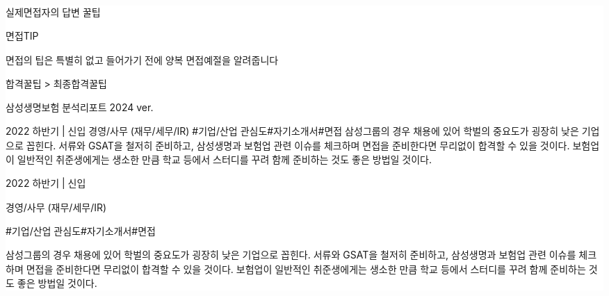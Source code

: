 실제면접자의 답변 꿀팁

면접TIP

면접의 팁은 특별히 없고 들어가기 전에 양복 면접예절을 알려줍니다

합격꿀팁 > 최종합격꿀팁

삼성생명보험 분석리포트 2024 ver.

2022 하반기 | 신입 경영/사무 (재무/세무/IR) #기업/산업 관심도#자기소개서#면접 
                        삼성그룹의 경우 채용에 있어 학벌의 중요도가 굉장히 낮은 기업으로 꼽힌다. 서류와 GSAT을 철저히 준비하고, 삼성생명과 보험업 관련 이슈를 체크하며 면접을 준비한다면 무리없이 합격할 수 있을 것이다. 보험업이 일반적인 취준생에게는 생소한 만큼 학교 등에서 스터디를 꾸려 함께 준비하는 것도 좋은 방법일 것이다.

2022 하반기 | 신입

경영/사무 (재무/세무/IR)

#기업/산업 관심도#자기소개서#면접

삼성그룹의 경우 채용에 있어 학벌의 중요도가 굉장히 낮은 기업으로 꼽힌다. 서류와 GSAT을 철저히 준비하고, 삼성생명과 보험업 관련 이슈를 체크하며 면접을 준비한다면 무리없이 합격할 수 있을 것이다. 보험업이 일반적인 취준생에게는 생소한 만큼 학교 등에서 스터디를 꾸려 함께 준비하는 것도 좋은 방법일 것이다.

